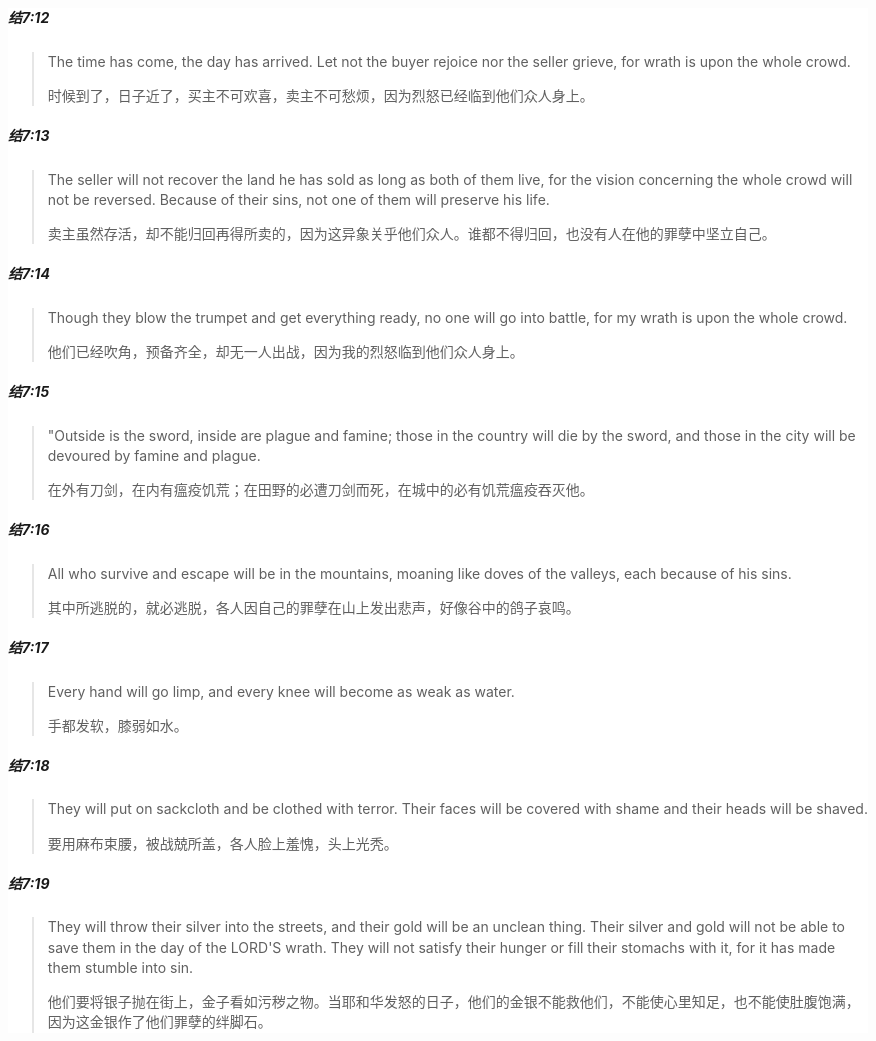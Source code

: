 
##### 结7:12
> The time has come, the day has arrived. Let not the buyer rejoice nor the seller grieve, for wrath is upon the whole crowd.
>
> 时候到了，日子近了，买主不可欢喜，卖主不可愁烦，因为烈怒已经临到他们众人身上。


##### 结7:13
> The seller will not recover the land he has sold as long as both of them live, for the vision concerning the whole crowd will not be reversed. Because of their sins, not one of them will preserve his life.
>
> 卖主虽然存活，却不能归回再得所卖的，因为这异象关乎他们众人。谁都不得归回，也没有人在他的罪孽中坚立自己。


##### 结7:14
> Though they blow the trumpet and get everything ready, no one will go into battle, for my wrath is upon the whole crowd.
>
> 他们已经吹角，预备齐全，却无一人出战，因为我的烈怒临到他们众人身上。


##### 结7:15
> "Outside is the sword, inside are plague and famine; those in the country will die by the sword, and those in the city will be devoured by famine and plague.
>
> 在外有刀剑，在内有瘟疫饥荒；在田野的必遭刀剑而死，在城中的必有饥荒瘟疫吞灭他。


##### 结7:16
> All who survive and escape will be in the mountains, moaning like doves of the valleys, each because of his sins.
>
> 其中所逃脱的，就必逃脱，各人因自己的罪孽在山上发出悲声，好像谷中的鸽子哀鸣。


##### 结7:17
> Every hand will go limp, and every knee will become as weak as water.
>
> 手都发软，膝弱如水。


##### 结7:18
> They will put on sackcloth and be clothed with terror. Their faces will be covered with shame and their heads will be shaved.
>
> 要用麻布束腰，被战兢所盖，各人脸上羞愧，头上光秃。


##### 结7:19
> They will throw their silver into the streets, and their gold will be an unclean thing. Their silver and gold will not be able to save them in the day of the LORD'S wrath. They will not satisfy their hunger or fill their stomachs with it, for it has made them stumble into sin.
>
> 他们要将银子抛在街上，金子看如污秽之物。当耶和华发怒的日子，他们的金银不能救他们，不能使心里知足，也不能使肚腹饱满，因为这金银作了他们罪孽的绊脚石。
